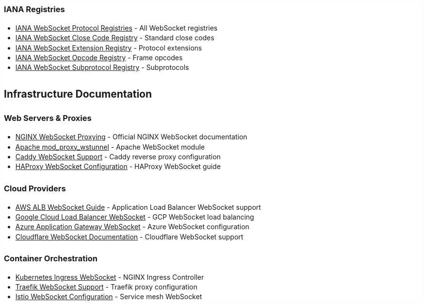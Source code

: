 ### IANA Registries

- [IANA WebSocket Protocol Registries](https://www.iana.org/assignments/websocket/websocket.xml) -
  All WebSocket registries
- [IANA WebSocket Close Code Registry](https://www.iana.org/assignments/websocket/websocket.xml#close-code-number) -
  Standard close codes
- [IANA WebSocket Extension Registry](https://www.iana.org/assignments/websocket/websocket.xml#extension-name) -
  Protocol extensions
- [IANA WebSocket Opcode Registry](https://www.iana.org/assignments/websocket/websocket.xml#opcode) -
  Frame opcodes
- [IANA WebSocket Subprotocol Registry](https://www.iana.org/assignments/websocket/websocket.xml#subprotocol-name) -
  Subprotocols

## Infrastructure Documentation

### Web Servers & Proxies

- [NGINX WebSocket Proxying](https://nginx.org/en/docs/http/websocket.html) -
  Official NGINX WebSocket documentation
- [Apache mod_proxy_wstunnel](https://httpd.apache.org/docs/2.4/mod/mod_proxy_wstunnel.html) -
  Apache WebSocket module
- [Caddy WebSocket Support](https://caddyserver.com/docs/caddyfile/directives/reverse_proxy#websockets) -
  Caddy reverse proxy configuration
- [HAProxy WebSocket Configuration](https://www.haproxy.com/blog/websockets-load-balancing-with-haproxy/) -
  HAProxy WebSocket guide

### Cloud Providers

- [AWS ALB WebSocket Guide](https://docs.aws.amazon.com/elasticloadbalancing/latest/application/ALB-websocket.html) -
  Application Load Balancer WebSocket support
- [Google Cloud Load Balancer WebSocket](https://cloud.google.com/load-balancing/docs/websocket) -
  GCP WebSocket load balancing
- [Azure Application Gateway WebSocket](https://docs.microsoft.com/en-us/azure/application-gateway/websocket) -
  Azure WebSocket configuration
- [Cloudflare WebSocket Documentation](https://developers.cloudflare.com/support/websockets/) -
  Cloudflare WebSocket support

### Container Orchestration

- [Kubernetes Ingress WebSocket](https://kubernetes.github.io/ingress-nginx/user-guide/miscellaneous/#websockets) -
  NGINX Ingress Controller
- [Traefik WebSocket Support](https://doc.traefik.io/traefik/routing/services/#websocket) -
  Traefik proxy configuration
- [Istio WebSocket Configuration](https://istio.io/latest/docs/ops/websocket/) -
  Service mesh WebSocket
